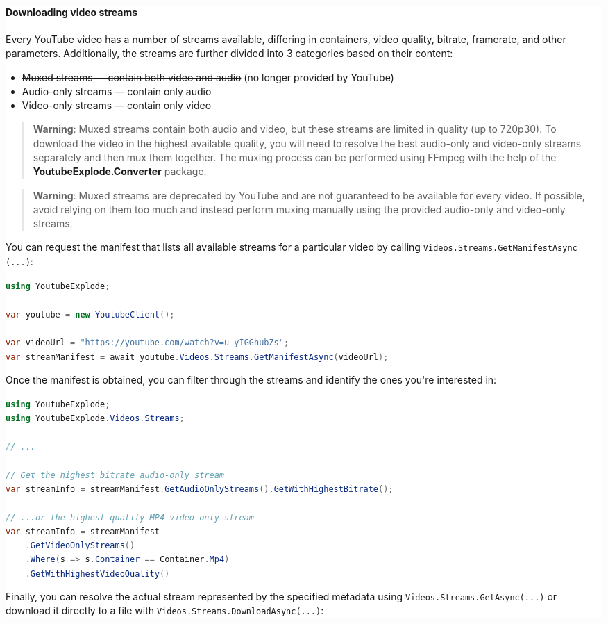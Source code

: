 #### Downloading video streams

Every YouTube video has a number of streams available, differing in containers, video quality, bitrate, framerate, and other parameters.
Additionally, the streams are further divided into 3 categories based on their content:

- ~~Muxed streams — contain both video and audio~~ (no longer provided by YouTube)
- Audio-only streams — contain only audio
- Video-only streams — contain only video

> **Warning**:
> Muxed streams contain both audio and video, but these streams are limited in quality (up to 720p30).
> To download the video in the highest available quality, you will need to resolve the best audio-only and video-only streams separately and then mux them together.
> The muxing process can be performed using FFmpeg with the help of the [**YoutubeExplode.Converter**](YoutubeExplode.Converter) package.

> **Warning**:
> Muxed streams are deprecated by YouTube and are not guaranteed to be available for every video.
> If possible, avoid relying on them too much and instead perform muxing manually using the provided audio-only and video-only streams.

You can request the manifest that lists all available streams for a particular video by calling `Videos.Streams.GetManifestAsync(...)`:

```csharp
using YoutubeExplode;

var youtube = new YoutubeClient();

var videoUrl = "https://youtube.com/watch?v=u_yIGGhubZs";
var streamManifest = await youtube.Videos.Streams.GetManifestAsync(videoUrl);
```

Once the manifest is obtained, you can filter through the streams and identify the ones you're interested in:

```csharp
using YoutubeExplode;
using YoutubeExplode.Videos.Streams;

// ...

// Get the highest bitrate audio-only stream
var streamInfo = streamManifest.GetAudioOnlyStreams().GetWithHighestBitrate();

// ...or the highest quality MP4 video-only stream
var streamInfo = streamManifest
    .GetVideoOnlyStreams()
    .Where(s => s.Container == Container.Mp4)
    .GetWithHighestVideoQuality()
```

Finally, you can resolve the actual stream represented by the specified metadata using `Videos.Streams.GetAsync(...)` or download it directly to a file with `Videos.Streams.DownloadAsync(...)`:
